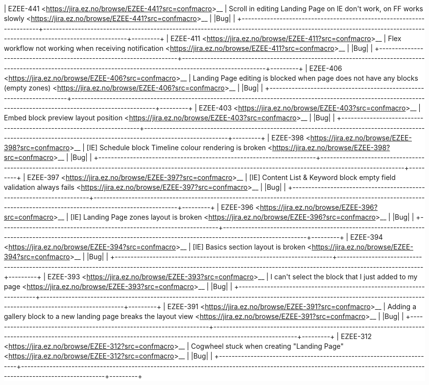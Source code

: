 | EZEE-441 &lt;<https://jira.ez.no/browse/EZEE-441?src=confmacro>&gt;\_\_     | Scroll in editing Landing Page on IE don't work, on FF works slowly &lt;<https://jira.ez.no/browse/EZEE-441?src=confmacro>&gt;\_\_                                     | |Bug|   |
+---------------------------------------------------------------------+----------------------------------------------------------------------------------------------------------------------------------------------------------------+---------+
| EZEE-411 &lt;<https://jira.ez.no/browse/EZEE-411?src=confmacro>&gt;\_\_     | Flex workflow not working when receiving notification &lt;<https://jira.ez.no/browse/EZEE-411?src=confmacro>&gt;\_\_                                                   | |Bug|   |
+---------------------------------------------------------------------+----------------------------------------------------------------------------------------------------------------------------------------------------------------+---------+
| EZEE-406 &lt;<https://jira.ez.no/browse/EZEE-406?src=confmacro>&gt;\_\_     | Landing Page editing is blocked when page does not have any blocks (empty zones) &lt;<https://jira.ez.no/browse/EZEE-406?src=confmacro>&gt;\_\_                        | |Bug|   |
+---------------------------------------------------------------------+----------------------------------------------------------------------------------------------------------------------------------------------------------------+---------+
| EZEE-403 &lt;<https://jira.ez.no/browse/EZEE-403?src=confmacro>&gt;\_\_     | Embed block preview layout position &lt;<https://jira.ez.no/browse/EZEE-403?src=confmacro>&gt;\_\_                                                                     | |Bug|   |
+---------------------------------------------------------------------+----------------------------------------------------------------------------------------------------------------------------------------------------------------+---------+
| EZEE-398 &lt;<https://jira.ez.no/browse/EZEE-398?src=confmacro>&gt;\_\_     | \[IE\] Schedule block Timeline colour rendering is broken &lt;<https://jira.ez.no/browse/EZEE-398?src=confmacro>&gt;\_\_                                                 | |Bug|   |
+---------------------------------------------------------------------+----------------------------------------------------------------------------------------------------------------------------------------------------------------+---------+
| EZEE-397 &lt;<https://jira.ez.no/browse/EZEE-397?src=confmacro>&gt;\_\_     | \[IE\] Content List & Keyword block empty field validation always fails &lt;<https://jira.ez.no/browse/EZEE-397?src=confmacro>&gt;\_\_                                   | |Bug|   |
+---------------------------------------------------------------------+----------------------------------------------------------------------------------------------------------------------------------------------------------------+---------+
| EZEE-396 &lt;<https://jira.ez.no/browse/EZEE-396?src=confmacro>&gt;\_\_     | \[IE\] Landing Page zones layout is broken &lt;<https://jira.ez.no/browse/EZEE-396?src=confmacro>&gt;\_\_                                                                | |Bug|   |
+---------------------------------------------------------------------+----------------------------------------------------------------------------------------------------------------------------------------------------------------+---------+
| EZEE-394 &lt;<https://jira.ez.no/browse/EZEE-394?src=confmacro>&gt;\_\_     | \[IE\] Basics section layout is broken &lt;<https://jira.ez.no/browse/EZEE-394?src=confmacro>&gt;\_\_                                                                    | |Bug|   |
+---------------------------------------------------------------------+----------------------------------------------------------------------------------------------------------------------------------------------------------------+---------+
| EZEE-393 &lt;<https://jira.ez.no/browse/EZEE-393?src=confmacro>&gt;\_\_     | I can't select the block that I just added to my page &lt;<https://jira.ez.no/browse/EZEE-393?src=confmacro>&gt;\_\_                                                   | |Bug|   |
+---------------------------------------------------------------------+----------------------------------------------------------------------------------------------------------------------------------------------------------------+---------+
| EZEE-391 &lt;<https://jira.ez.no/browse/EZEE-391?src=confmacro>&gt;\_\_     | Adding a gallery block to a new landing page breaks the layout view &lt;<https://jira.ez.no/browse/EZEE-391?src=confmacro>&gt;\_\_                                     | |Bug|   |
+---------------------------------------------------------------------+----------------------------------------------------------------------------------------------------------------------------------------------------------------+---------+
| EZEE-312 &lt;<https://jira.ez.no/browse/EZEE-312?src=confmacro>&gt;\_\_     | Cogwheel stuck when creating "Landing Page" &lt;<https://jira.ez.no/browse/EZEE-312?src=confmacro>&gt;\_\_                                                             | |Bug|   |
+---------------------------------------------------------------------+----------------------------------------------------------------------------------------------------------------------------------------------------------------+---------+
